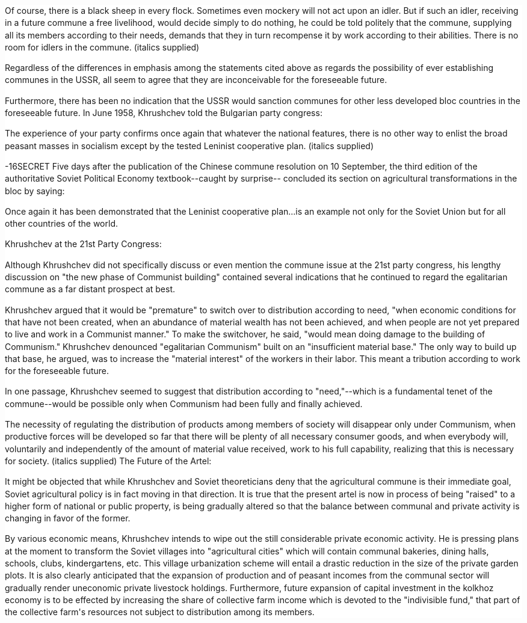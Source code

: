 Of course, there is a black sheep in every flock. Sometimes even mockery will not act upon an idler. But if such an idler, receiving in a future commune a free livelihood, would decide simply to do nothing, he could be told politely that the commune, supplying all its members according to their needs, demands that they in turn recompense it by work according to their abilities. There is no room for idlers in the commune. (italics supplied)

Regardless of the differences in emphasis among the statements cited above as regards the possibility of ever establishing communes in the USSR, all seem to agree that they are inconceivable for the foreseeable future.

Furthermore, there has been no indication that the USSR would sanction communes for other less developed bloc countries in the foreseeable future. In June 1958, Khrushchev told the Bulgarian party congress:

The experience of your party confirms once again that whatever the national features, there is no other way to enlist the broad peasant masses in socialism except by the tested Leninist cooperative plan. (italics supplied)

-16SECRET Five days after the publication of the Chinese commune resolution on 10 September, the third edition of the authoritative Soviet Political Economy textbook--caught by surprise-- concluded its section on agricultural transformations in the bloc by saying:

Once again it has been demonstrated that the Leninist cooperative plan...is an example not only for the Soviet Union but for all other countries of the world.

Khrushchev at the 21st Party Congress:

Although Khrushchev did not specifically discuss or even mention the commune issue at the 21st party congress, his lengthy discussion on "the new phase of Communist building" contained several indications that he continued to regard the egalitarian commune as a far distant prospect at best.

Khrushchev argued that it would be "premature" to switch over to distribution according to need, "when economic conditions for that have not been created, when an abundance of material wealth has not been achieved, and when people are not yet prepared to live and work in a Communist manner." To make the switchover, he said, "would mean doing damage to the building of Communism." Khrushchev denounced "egalitarian Communism" built on an "insufficient material base." The only way to build up that base, he argued, was to increase the "material interest" of the workers in their labor. This meant a tribution according to work for the foreseeable future.

In one passage, Khrushchev seemed to suggest that distribution according to "need,"--which is a fundamental tenet of the commune--would be possible only when Communism had been fully and finally achieved.

The necessity of regulating the distribution of products among members of society will disappear only under Communism, when productive forces will be developed so far that there will be plenty of all necessary consumer goods, and when everybody will, voluntarily and independently of the amount of material value received, work to his full capability, realizing that this is necessary for society. (italics supplied) The Future of the Artel:

It might be objected that while Khrushchev and Soviet theoreticians deny that the agricultural commune is their immediate goal, Soviet agricultural policy is in fact moving in that direction. It is true that the present artel is now in process of being "raised" to a higher form of national or public property, is being gradually altered so that the balance between communal and private activity is changing in favor of the former.

By various economic means, Khrushchev intends to wipe out the still considerable private economic activity. He is pressing plans at the moment to transform the Soviet villages into "agricultural cities" which will contain communal bakeries, dining halls, schools, clubs, kindergartens, etc. This village urbanization scheme will entail a drastic reduction in the size of the private garden plots. It is also clearly anticipated that the expansion of production and of peasant incomes from the communal sector will gradually render uneconomic private livestock holdings. Furthermore, future expansion of capital investment in the kolkhoz economy is to be effected by increasing the share of collective farm income which is devoted to the "indivisible fund," that part of the collective farm's resources not subject to distribution among its members.
